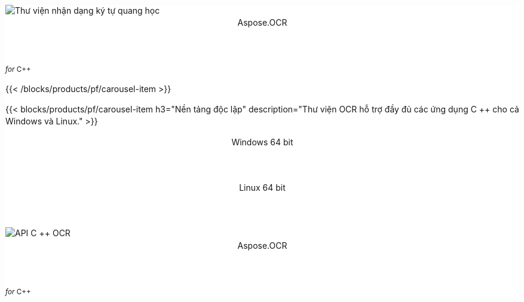    </ul>
  </div>
  
 </div>
 
 <div class="d1-logo">
  <img width="70" height="75" alt="Thư viện nhận dạng ký tự quang học" src="https://www.aspose.cloud/templates/aspose/img/products/ocr/aspose_ocr-for-cpp.svg"/>
  <header>
   Aspose.OCR
  </header>
  <footer>
   <small>
    <em>
     for
    </em>
    C++
   </small>
  </footer>
 </div>
 
</div>

{{< /blocks/products/pf/carousel-item >}}

{{< blocks/products/pf/carousel-item h3="Nền tảng độc lập" description="Thư viện OCR hỗ trợ đầy đủ các ứng dụng C ++ cho cả Windows và Linux." >}}
<div class="diagram1 d1-cplus">
 <div class="d1-row">
  <div class="d1-col d1-left">
   <header>
    <i class="fa fa-cubes">
    </i>
    Windows 64 bit
   </header>
  </div>
  
  <div class="d1-col d1-right">
   <header>
    <i class="fa fa-cubes">
    </i>
    Linux 64 bit
   </header>
  </div>
  
 </div>
 
 <div class="d1-logo">
  <img width="70" height="75" alt="API C ++ OCR" src="https://www.aspose.cloud/templates/aspose/img/products/ocr/aspose_ocr-for-cpp.svg"/>
  <header>
   Aspose.OCR
  </header>
  <footer>
   <small>
    <em>
     for
    </em>
    C++
   </small>
  </footer>
 </div>
 